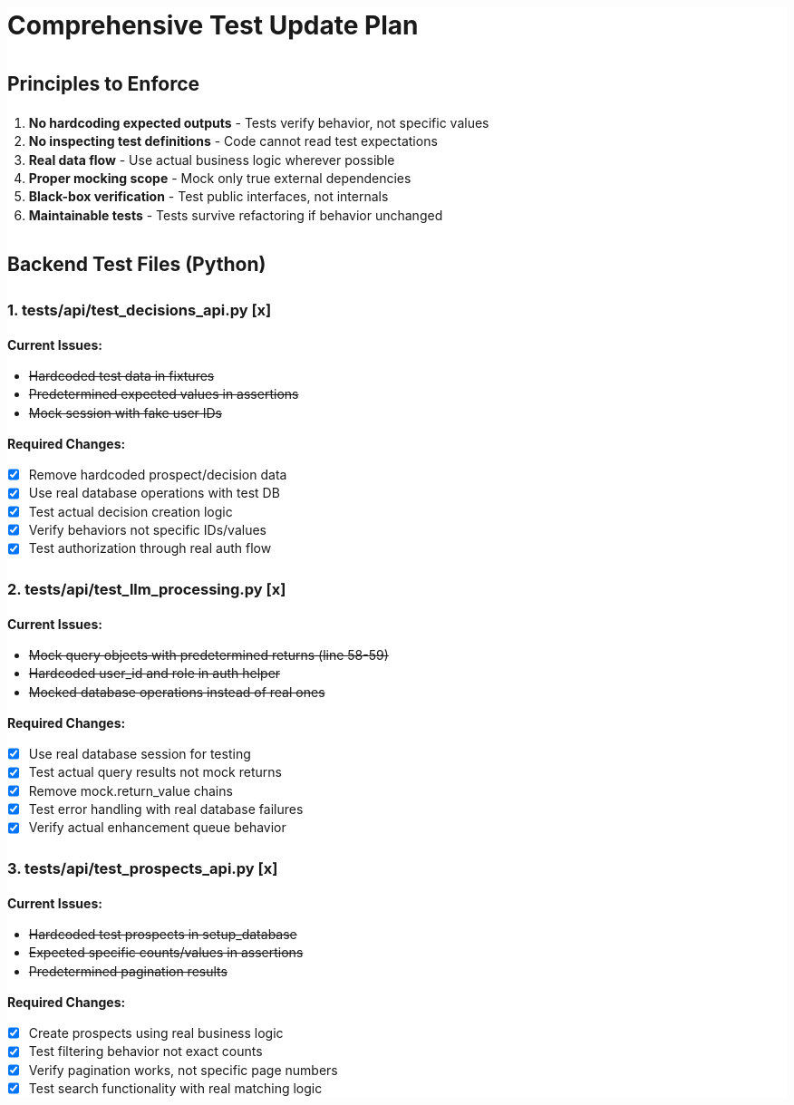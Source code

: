 # Comprehensive Test Update Plan

## Principles to Enforce
1. **No hardcoding expected outputs** - Tests verify behavior, not specific values
2. **No inspecting test definitions** - Code cannot read test expectations
3. **Real data flow** - Use actual business logic wherever possible
4. **Proper mocking scope** - Mock only true external dependencies
5. **Black-box verification** - Test public interfaces, not internals
6. **Maintainable tests** - Tests survive refactoring if behavior unchanged

## Backend Test Files (Python)

### 1. tests/api/test_decisions_api.py [x]
**Current Issues:**
- ~~Hardcoded test data in fixtures~~
- ~~Predetermined expected values in assertions~~
- ~~Mock session with fake user IDs~~

**Required Changes:**
- [x] Remove hardcoded prospect/decision data
- [x] Use real database operations with test DB
- [x] Test actual decision creation logic
- [x] Verify behaviors not specific IDs/values
- [x] Test authorization through real auth flow

### 2. tests/api/test_llm_processing.py [x]
**Current Issues:**
- ~~Mock query objects with predetermined returns (line 58-59)~~
- ~~Hardcoded user_id and role in auth helper~~
- ~~Mocked database operations instead of real ones~~

**Required Changes:**
- [x] Use real database session for testing
- [x] Test actual query results not mock returns
- [x] Remove mock.return_value chains
- [x] Test error handling with real database failures
- [x] Verify actual enhancement queue behavior

### 3. tests/api/test_prospects_api.py [x]
**Current Issues:**
- ~~Hardcoded test prospects in setup_database~~
- ~~Expected specific counts/values in assertions~~
- ~~Predetermined pagination results~~

**Required Changes:**
- [x] Create prospects using real business logic
- [x] Test filtering behavior not exact counts
- [x] Verify pagination works, not specific page numbers
- [x] Test search functionality with real matching logic

